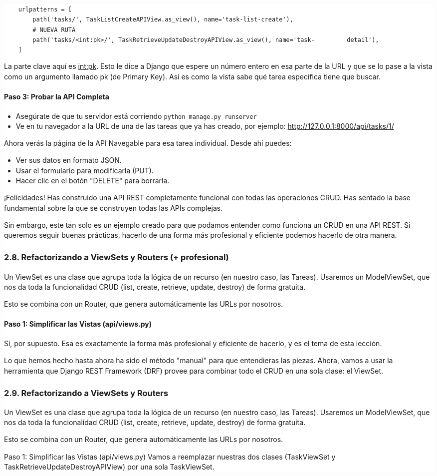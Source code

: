 		urlpatterns = [
    		path('tasks/', TaskListCreateAPIView.as_view(), name='task-list-create'),
    		# NUEVA RUTA
    		path('tasks/<int:pk>/', TaskRetrieveUpdateDestroyAPIView.as_view(), name='task-			detail'),
		]

La parte clave aquí es <int:pk>. Esto le dice a Django que espere un número entero en esa parte de la URL y que se lo pase a la vista como un argumento llamado pk (de Primary Key). Así es como la vista sabe qué tarea específica tiene que buscar.

#### Paso 3: Probar la API Completa
- Asegúrate de que tu servidor está corriendo
`python manage.py runserver`
- Ve en tu navegador a la URL de una de las tareas que ya has creado, por ejemplo: http://127.0.0.1:8000/api/tasks/1/

Ahora verás la página de la API Navegable para esa tarea individual. Desde ahí puedes:

- Ver sus datos en formato JSON.
- Usar el formulario para modificarla (PUT).
- Hacer clic en el botón "DELETE" para borrarla.

¡Felicidades! Has construido una API REST completamente funcional con todas las operaciones CRUD. Has sentado la base fundamental sobre la que se construyen todas las APIs complejas.

Sin embargo, este tan solo es un ejemplo creado para que podamos entender como funciona un CRUD en una API REST. Si queremos seguir buenas prácticas, hacerlo de una forma más profesional y eficiente podemos hacerlo de otra manera.

### 2.8. Refactorizando a ViewSets y Routers (+ profesional)
Un ViewSet es una clase que agrupa toda la lógica de un recurso (en nuestro caso, las Tareas). Usaremos un ModelViewSet, que nos da toda la funcionalidad CRUD (list, create, retrieve, update, destroy) de forma gratuita.

Esto se combina con un Router, que genera automáticamente las URLs por nosotros.

#### Paso 1: Simplificar las Vistas (api/views.py)
Sí, por supuesto. Esa es exactamente la forma más profesional y eficiente de hacerlo, y es el tema de esta lección.

Lo que hemos hecho hasta ahora ha sido el método "manual" para que entendieras las piezas. Ahora, vamos a usar la herramienta que Django REST Framework (DRF) provee para combinar todo el CRUD en una sola clase: el ViewSet.

### 2.9. Refactorizando a ViewSets y Routers
Un ViewSet es una clase que agrupa toda la lógica de un recurso (en nuestro caso, las Tareas). Usaremos un ModelViewSet, que nos da toda la funcionalidad CRUD (list, create, retrieve, update, destroy) de forma gratuita.

Esto se combina con un Router, que genera automáticamente las URLs por nosotros.

Paso 1: Simplificar las Vistas (api/views.py)
Vamos a reemplazar nuestras dos clases (TaskViewSet y TaskRetrieveUpdateDestroyAPIView) por una sola TaskViewSet.
